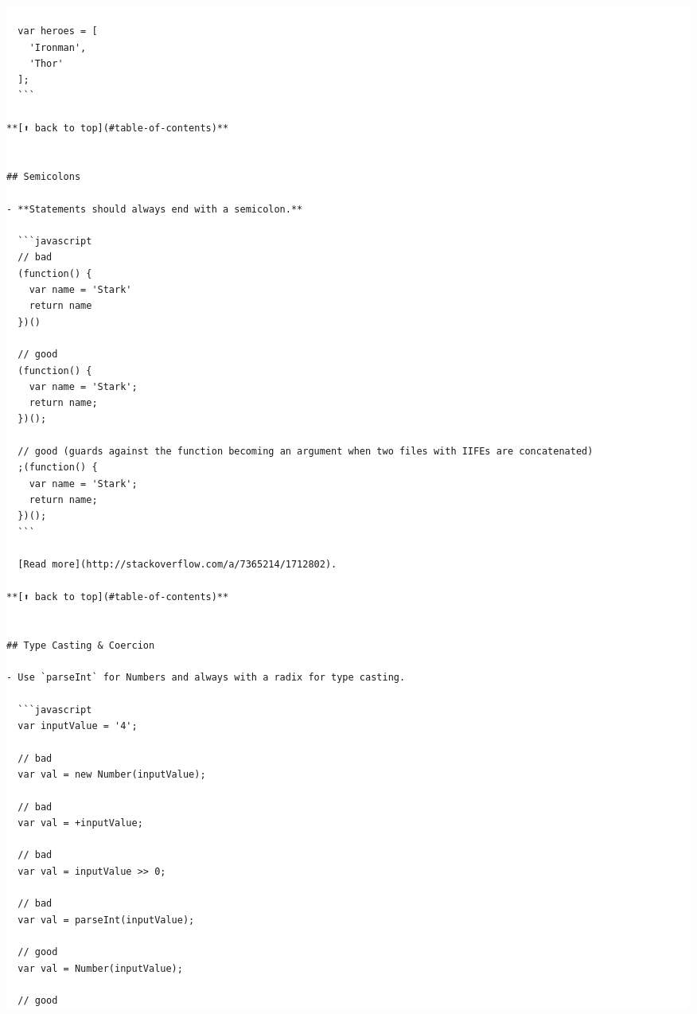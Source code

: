   ```

    var heroes = [
      'Ironman',
      'Thor'
    ];
    ```

**[⬆ back to top](#table-of-contents)**


## Semicolons

  - **Statements should always end with a semicolon.**

    ```javascript
    // bad
    (function() {
      var name = 'Stark'
      return name
    })()

    // good
    (function() {
      var name = 'Stark';
      return name;
    })();

    // good (guards against the function becoming an argument when two files with IIFEs are concatenated)
    ;(function() {
      var name = 'Stark';
      return name;
    })();
    ```

    [Read more](http://stackoverflow.com/a/7365214/1712802).

**[⬆ back to top](#table-of-contents)**


## Type Casting & Coercion

  - Use `parseInt` for Numbers and always with a radix for type casting.

    ```javascript
    var inputValue = '4';

    // bad
    var val = new Number(inputValue);

    // bad
    var val = +inputValue;

    // bad
    var val = inputValue >> 0;

    // bad
    var val = parseInt(inputValue);

    // good
    var val = Number(inputValue);

    // good
  ```